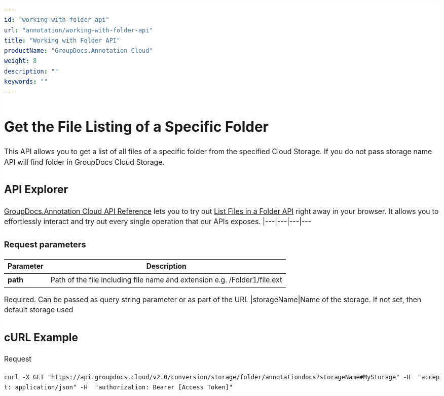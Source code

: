 ```yaml
---
id: "working-with-folder-api"
url: "annotation/working-with-folder-api"
title: "Working with Folder API"
productName: "GroupDocs.Annotation Cloud"
weight: 8
description: ""
keywords: ""
---
```







# Get the File Listing of a Specific Folder #

This API allows you to get a list of all files of a specific folder from the specified Cloud Storage. If you do not pass storage name API will find folder in GroupDocs Cloud Storage. 

## API Explorer ##

[GroupDocs.Annotation Cloud API Reference](https://apireference.groupdocs.cloud/annotation/) lets you to try out [List Files in a Folder API](https://apireference.groupdocs.cloud/conversion/#/Folder/GetFilesList) right away in your browser. It allows you to effortlessly interact and try out every single operation that our APIs exposes.
|---|---|---|---

### Request parameters ###

|Parameter|Description
|---|---
|**path**|Path of the file including file name and extension e.g. /Folder1/file.ext

Required. Can be passed as query string parameter or as part of the URL
|storageName|Name of the storage. If not set, then default storage used


## cURL Example ##





 Request

```html 
curl -X GET "https://api.groupdocs.cloud/v2.0/conversion/storage/folder/annotationdocs?storageName#MyStorage" -H  "accept: application/json" -H  "authorization: Bearer [Access Token]"

 ```



